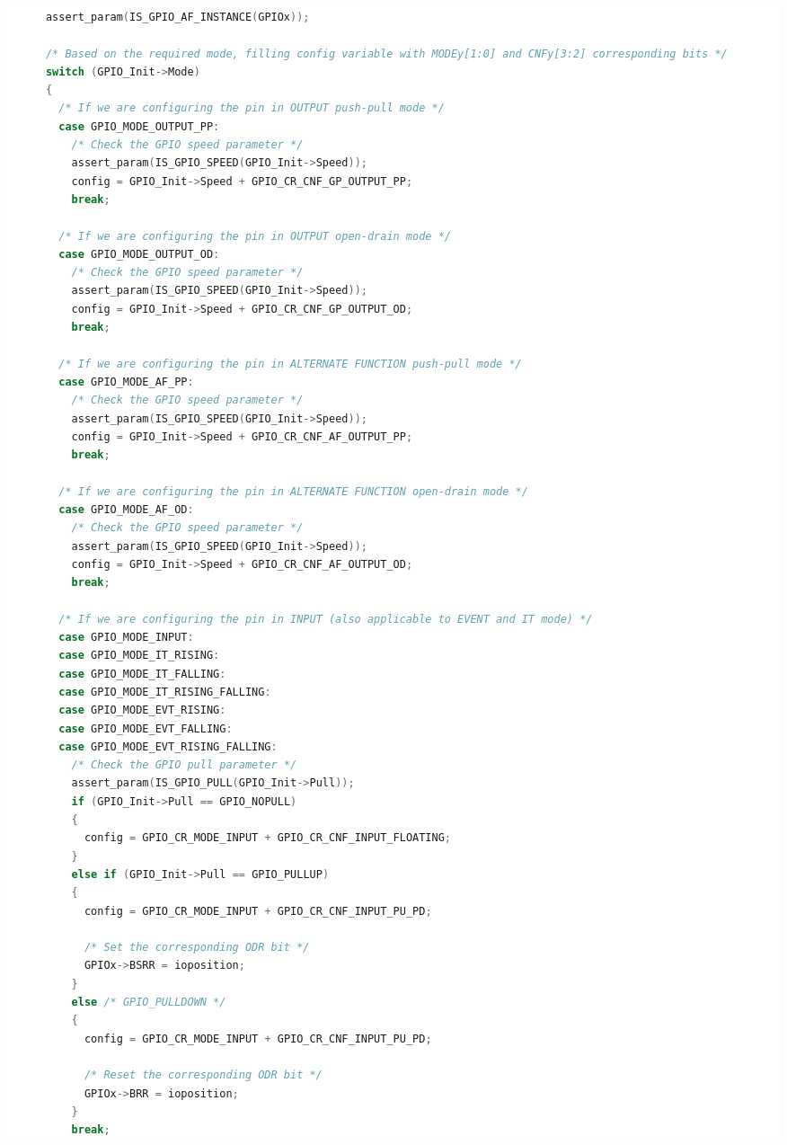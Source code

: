 ```c
      assert_param(IS_GPIO_AF_INSTANCE(GPIOx));

      /* Based on the required mode, filling config variable with MODEy[1:0] and CNFy[3:2] corresponding bits */
      switch (GPIO_Init->Mode)
      {
        /* If we are configuring the pin in OUTPUT push-pull mode */
        case GPIO_MODE_OUTPUT_PP:
          /* Check the GPIO speed parameter */
          assert_param(IS_GPIO_SPEED(GPIO_Init->Speed));
          config = GPIO_Init->Speed + GPIO_CR_CNF_GP_OUTPUT_PP;
          break;

        /* If we are configuring the pin in OUTPUT open-drain mode */
        case GPIO_MODE_OUTPUT_OD:
          /* Check the GPIO speed parameter */
          assert_param(IS_GPIO_SPEED(GPIO_Init->Speed));
          config = GPIO_Init->Speed + GPIO_CR_CNF_GP_OUTPUT_OD;
          break;

        /* If we are configuring the pin in ALTERNATE FUNCTION push-pull mode */
        case GPIO_MODE_AF_PP:
          /* Check the GPIO speed parameter */
          assert_param(IS_GPIO_SPEED(GPIO_Init->Speed));
          config = GPIO_Init->Speed + GPIO_CR_CNF_AF_OUTPUT_PP;
          break;

        /* If we are configuring the pin in ALTERNATE FUNCTION open-drain mode */
        case GPIO_MODE_AF_OD:
          /* Check the GPIO speed parameter */
          assert_param(IS_GPIO_SPEED(GPIO_Init->Speed));
          config = GPIO_Init->Speed + GPIO_CR_CNF_AF_OUTPUT_OD;
          break;

        /* If we are configuring the pin in INPUT (also applicable to EVENT and IT mode) */
        case GPIO_MODE_INPUT:
        case GPIO_MODE_IT_RISING:
        case GPIO_MODE_IT_FALLING:
        case GPIO_MODE_IT_RISING_FALLING:
        case GPIO_MODE_EVT_RISING:
        case GPIO_MODE_EVT_FALLING:
        case GPIO_MODE_EVT_RISING_FALLING:
          /* Check the GPIO pull parameter */
          assert_param(IS_GPIO_PULL(GPIO_Init->Pull));
          if (GPIO_Init->Pull == GPIO_NOPULL)
          {
            config = GPIO_CR_MODE_INPUT + GPIO_CR_CNF_INPUT_FLOATING;
          }
          else if (GPIO_Init->Pull == GPIO_PULLUP)
          {
            config = GPIO_CR_MODE_INPUT + GPIO_CR_CNF_INPUT_PU_PD;

            /* Set the corresponding ODR bit */
            GPIOx->BSRR = ioposition;
          }
          else /* GPIO_PULLDOWN */
          {
            config = GPIO_CR_MODE_INPUT + GPIO_CR_CNF_INPUT_PU_PD;

            /* Reset the corresponding ODR bit */
            GPIOx->BRR = ioposition;
          }
          break;
```